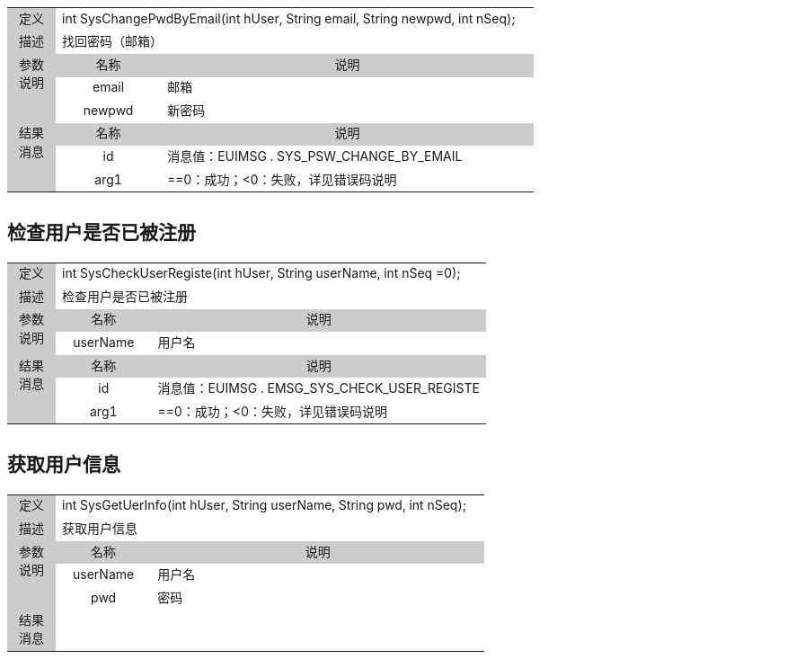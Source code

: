 <table >
<tr><td style="background-color:#ccc;text-align:center;width:40px;">定义</td><td colspan="2">int SysChangePwdByEmail(int hUser, String email, String newpwd, int nSeq);
</td></tr>
<tr><td style="background-color:#ccc;text-align:center">描述</td><td colspan="2">
 找回密码（邮箱）</td></tr>
<tr><td rowspan="3" style="background-color:#ccc;text-align:center">参数说明</td><td style="background-color:#ccc;text-align:center;width:20%;">名称</td><td style="background-color:#ccc;text-align:center">说明</td></tr>
<tr><td style="text-align:center">email</td>
<td>邮箱</td></tr>
<tr><td style="text-align:center">newpwd</td>
<td>新密码</td></tr>
<tr><td rowspan="3" style="background-color:#ccc;text-align:center">结果消息
</td><td style="background-color:#ccc;text-align:center;width:20%;">名称</td><td style="background-color:#ccc;text-align:center;">说明
</td></tr>
<tr><td style="text-align:center">id
</td><td>消息值：EUIMSG   . SYS_PSW_CHANGE_BY_EMAIL</td></tr>
<tr><td style="text-align:center">arg1
</td><td>==0：成功；<0：失败，详见错误码说明</td>
</tr>
</table>

## 检查用户是否已被注册

<table >
<tr><td style="background-color:#ccc;text-align:center;width:40px;">定义</td><td colspan="2">int SysCheckUserRegiste(int hUser, String userName, int nSeq =0);</td></tr>
<tr><td style="background-color:#ccc;text-align:center">描述</td><td colspan="2">
检查用户是否已被注册</td></tr>
<tr><td rowspan="2" style="background-color:#ccc;text-align:center">参数说明</td><td style="background-color:#ccc;text-align:center;width:20%;">名称</td><td style="background-color:#ccc;text-align:center">说明</td></tr>
<tr><td style="text-align:center">userName</td>
<td>用户名</td></tr>
<tr><td rowspan="3" style="background-color:#ccc;text-align:center">结果消息
</td><td style="background-color:#ccc;text-align:center;width:20%;">名称</td><td style="background-color:#ccc;text-align:center;">说明
</td></tr>
<tr><td style="text-align:center">id
</td><td>消息值：EUIMSG   . EMSG_SYS_CHECK_USER_REGISTE</td></tr>
<tr><td style="text-align:center">arg1
</td><td>==0：成功；<0：失败，详见错误码说明</td>
</tr>
</table>

## 获取用户信息

<table >
<tr><td style="background-color:#ccc;text-align:center;width:40px;">定义</td><td colspan="2">int SysGetUerInfo(int hUser, String userName, String pwd, int nSeq);</td></tr>
<tr><td style="background-color:#ccc;text-align:center">描述</td><td colspan="2">
获取用户信息</td></tr>
<tr><td rowspan="3" style="background-color:#ccc;text-align:center">参数说明</td><td style="background-color:#ccc;text-align:center;width:20%;">名称</td><td style="background-color:#ccc;text-align:center">说明</td></tr>
<tr><td style="text-align:center">userName</td>
<td>用户名</td></tr>
<tr><td style="text-align:center">pwd</td>
<td>密码</td></tr>
<tr><td rowspan="3" style="background-color:#ccc;text-align:center">结果消息